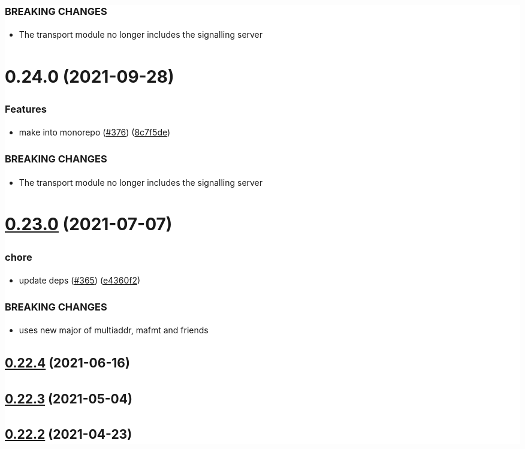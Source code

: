 
### BREAKING CHANGES

* The transport module no longer includes the signalling server





# 0.24.0 (2021-09-28)


### Features

* make into monorepo ([#376](https://github.com/libp2p/js-libp2p-webrtc-star/issues/376)) ([8c7f5de](https://github.com/libp2p/js-libp2p-webrtc-star/commit/8c7f5de7e1bddf1db240bc5d7634722253326b14))


### BREAKING CHANGES

* The transport module no longer includes the signalling server





# [0.23.0](https://github.com/libp2p/js-libp2p-webrtc-star/compare/v0.22.4...v0.23.0) (2021-07-07)


### chore

* update deps ([#365](https://github.com/libp2p/js-libp2p-webrtc-star/issues/365)) ([e4360f2](https://github.com/libp2p/js-libp2p-webrtc-star/commit/e4360f28fe77fecd1e16568e85c6b17bb6a25ade))


### BREAKING CHANGES

* uses new major of multiaddr, mafmt and friends



## [0.22.4](https://github.com/libp2p/js-libp2p-webrtc-star/compare/v0.22.3...v0.22.4) (2021-06-16)



## [0.22.3](https://github.com/libp2p/js-libp2p-webrtc-star/compare/v0.22.2...v0.22.3) (2021-05-04)



## [0.22.2](https://github.com/libp2p/js-libp2p-webrtc-star/compare/v0.22.1...v0.22.2) (2021-04-23)


